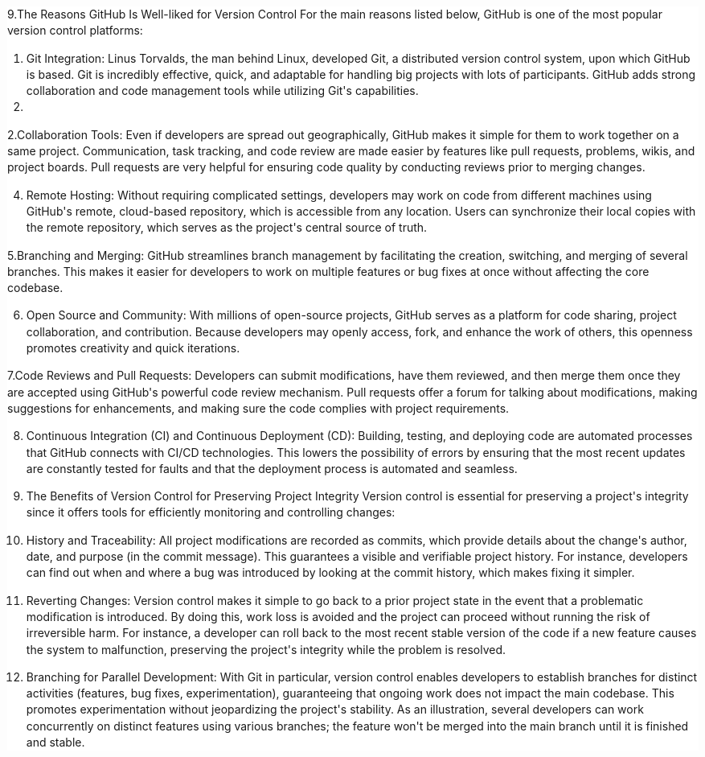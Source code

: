 9.The Reasons GitHub Is Well-liked for Version Control
 For the main reasons listed below, GitHub is one of the most popular version control platforms:

 1. Git Integration: Linus Torvalds, the man behind Linux, developed Git, a distributed version control system, upon which GitHub is based.  Git is incredibly effective, quick, and adaptable for handling big projects with lots of participants.  GitHub adds strong collaboration and code management tools while utilizing Git's capabilities.
 2. 
 2.Collaboration Tools: Even if developers are spread out geographically, GitHub makes it simple for them to work together on a same project.  Communication, task tracking, and code review are made easier by features like pull requests, problems, wikis, and project boards.  Pull requests are very helpful for ensuring code quality by conducting reviews prior to merging changes.

 4. Remote Hosting: Without requiring complicated settings, developers may work on code from different machines using GitHub's remote, cloud-based repository, which is accessible from any location.  Users can synchronize their local copies with the remote repository, which serves as the project's central source of truth.
  
 5.Branching and Merging: GitHub streamlines branch management by facilitating the creation, switching, and merging of several branches.  This makes it easier for developers to work on multiple features or bug fixes at once without affecting the core codebase.
 
 6. Open Source and Community: With millions of open-source projects, GitHub serves as a platform for code sharing, project collaboration, and contribution.  Because developers may openly access, fork, and enhance the work of others, this openness promotes creativity and quick iterations.

7.Code Reviews and Pull Requests: Developers can submit modifications, have them reviewed, and then merge them once they are accepted using GitHub's powerful code review mechanism.  Pull requests offer a forum for talking about modifications, making suggestions for enhancements, and making sure the code complies with project requirements.

 8. Continuous Integration (CI) and Continuous Deployment (CD): Building, testing, and deploying code are automated processes that GitHub connects with CI/CD technologies.  This lowers the possibility of errors by ensuring that the most recent updates are constantly tested for faults and that the deployment process is automated and seamless.
    
   9. The Benefits of Version Control for Preserving Project Integrity
 Version control is essential for preserving a project's integrity since it offers tools for efficiently monitoring and controlling changes:

 1. History and Traceability: All project modifications are recorded as commits, which provide details about the change's author, date, and purpose (in the commit message).  This guarantees a visible and verifiable project history.
 For instance, developers can find out when and where a bug was introduced by looking at the commit history, which makes fixing it simpler.

2. Reverting Changes: Version control makes it simple to go back to a prior project state in the event that a problematic modification is introduced.  By doing this, work loss is avoided and the project can proceed without running the risk of irreversible harm.
 For instance, a developer can roll back to the most recent stable version of the code if a new feature causes the system to malfunction, preserving the project's integrity while the problem is resolved.

 3. Branching for Parallel Development: With Git in particular, version control enables developers to establish branches for distinct activities (features, bug fixes, experimentation), guaranteeing that ongoing work does not impact the main codebase.  This promotes experimentation without jeopardizing the project's stability.
As an illustration, several developers can work concurrently on distinct features using various branches; the feature won't be merged into the main branch until it is finished and stable.
